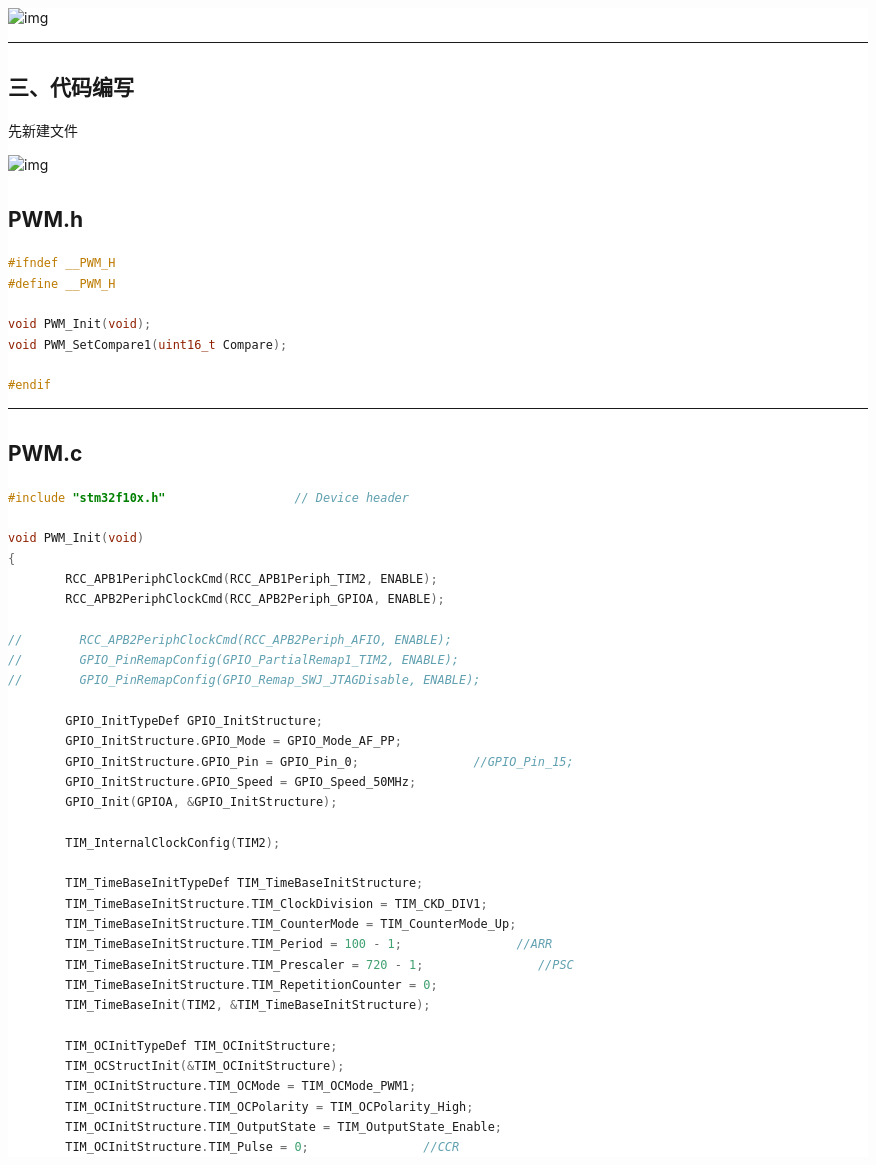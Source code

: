 ![img](https://ycna0ikpc5v0.feishu.cn/space/api/box/stream/download/asynccode/?code=MGFlNTFlZWMwNTU2YWI5Yjg1YzA2ZjBkY2VlY2Y0NDlfZ0g2RkpoOFRnazRPeXNPaTV1Wk9icm5QWm5LSU42TVZfVG9rZW46S2I1dWJkZURTb0hZeTR4YzdVQ2NnMEhObm9mXzE3NTQ2NzAwOTg6MTc1NDY3MzY5OF9WNA)

------



## 三、代码编写

先新建文件

![img](https://ycna0ikpc5v0.feishu.cn/space/api/box/stream/download/asynccode/?code=NTM2N2U0MjVlZWM1Nzk0MzZmMGNkOTBjZjQwODBjY2RfWkxHd0xEMzBUQ2FwZlIzc1B0VmU3MUxDanRCTXdOZnVfVG9rZW46TVl3dGJqSzNxb0ZWdkJ4TjlueWNVek1QbnRlXzE3NTQ2NzAwOTg6MTc1NDY3MzY5OF9WNA)



## PWM.h

```C++
#ifndef __PWM_H
#define __PWM_H

void PWM_Init(void);
void PWM_SetCompare1(uint16_t Compare);

#endif
```

------



## PWM.c

```C++
#include "stm32f10x.h"                  // Device header

void PWM_Init(void)
{
        RCC_APB1PeriphClockCmd(RCC_APB1Periph_TIM2, ENABLE);
        RCC_APB2PeriphClockCmd(RCC_APB2Periph_GPIOA, ENABLE);
        
//        RCC_APB2PeriphClockCmd(RCC_APB2Periph_AFIO, ENABLE);
//        GPIO_PinRemapConfig(GPIO_PartialRemap1_TIM2, ENABLE);
//        GPIO_PinRemapConfig(GPIO_Remap_SWJ_JTAGDisable, ENABLE);
        
        GPIO_InitTypeDef GPIO_InitStructure;
        GPIO_InitStructure.GPIO_Mode = GPIO_Mode_AF_PP;
        GPIO_InitStructure.GPIO_Pin = GPIO_Pin_0;                //GPIO_Pin_15;
        GPIO_InitStructure.GPIO_Speed = GPIO_Speed_50MHz;
        GPIO_Init(GPIOA, &GPIO_InitStructure);
        
        TIM_InternalClockConfig(TIM2);
        
        TIM_TimeBaseInitTypeDef TIM_TimeBaseInitStructure;
        TIM_TimeBaseInitStructure.TIM_ClockDivision = TIM_CKD_DIV1;
        TIM_TimeBaseInitStructure.TIM_CounterMode = TIM_CounterMode_Up;
        TIM_TimeBaseInitStructure.TIM_Period = 100 - 1;                //ARR
        TIM_TimeBaseInitStructure.TIM_Prescaler = 720 - 1;                //PSC
        TIM_TimeBaseInitStructure.TIM_RepetitionCounter = 0;
        TIM_TimeBaseInit(TIM2, &TIM_TimeBaseInitStructure);
        
        TIM_OCInitTypeDef TIM_OCInitStructure;
        TIM_OCStructInit(&TIM_OCInitStructure);
        TIM_OCInitStructure.TIM_OCMode = TIM_OCMode_PWM1;
        TIM_OCInitStructure.TIM_OCPolarity = TIM_OCPolarity_High;
        TIM_OCInitStructure.TIM_OutputState = TIM_OutputState_Enable;
        TIM_OCInitStructure.TIM_Pulse = 0;                //CCR
```